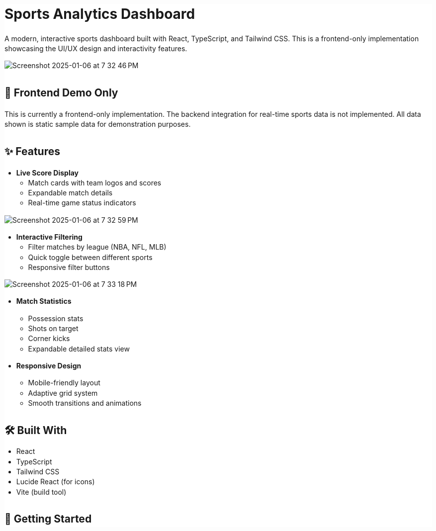 
# Sports Analytics Dashboard

A modern, interactive sports dashboard built with React, TypeScript, and Tailwind CSS. This is a frontend-only implementation showcasing the UI/UX design and interactivity features.

<img width="1693" alt="Screenshot 2025-01-06 at 7 32 46 PM" src="https://github.com/user-attachments/assets/95c0858e-434e-4e7b-9f9a-b5b905642201" />


## 🚨 Frontend Demo Only

This is currently a frontend-only implementation. The backend integration for real-time sports data is not implemented. All data shown is static sample data for demonstration purposes.

## ✨ Features

- **Live Score Display**
  - Match cards with team logos and scores
  - Expandable match details
  - Real-time game status indicators
    
<img width="1678" alt="Screenshot 2025-01-06 at 7 32 59 PM" src="https://github.com/user-attachments/assets/01514114-01bd-42f2-8791-a665465979dc" />

- **Interactive Filtering**
  - Filter matches by league (NBA, NFL, MLB)
  - Quick toggle between different sports
  - Responsive filter buttons

<img width="1598" alt="Screenshot 2025-01-06 at 7 33 18 PM" src="https://github.com/user-attachments/assets/64127fe3-5a89-48bd-816d-92ef8728f4df" />

- **Match Statistics**
  - Possession stats
  - Shots on target
  - Corner kicks
  - Expandable detailed stats view

- **Responsive Design**
  - Mobile-friendly layout
  - Adaptive grid system
  - Smooth transitions and animations

## 🛠️ Built With

- React
- TypeScript
- Tailwind CSS
- Lucide React (for icons)
- Vite (build tool)

## 🚀 Getting Started
